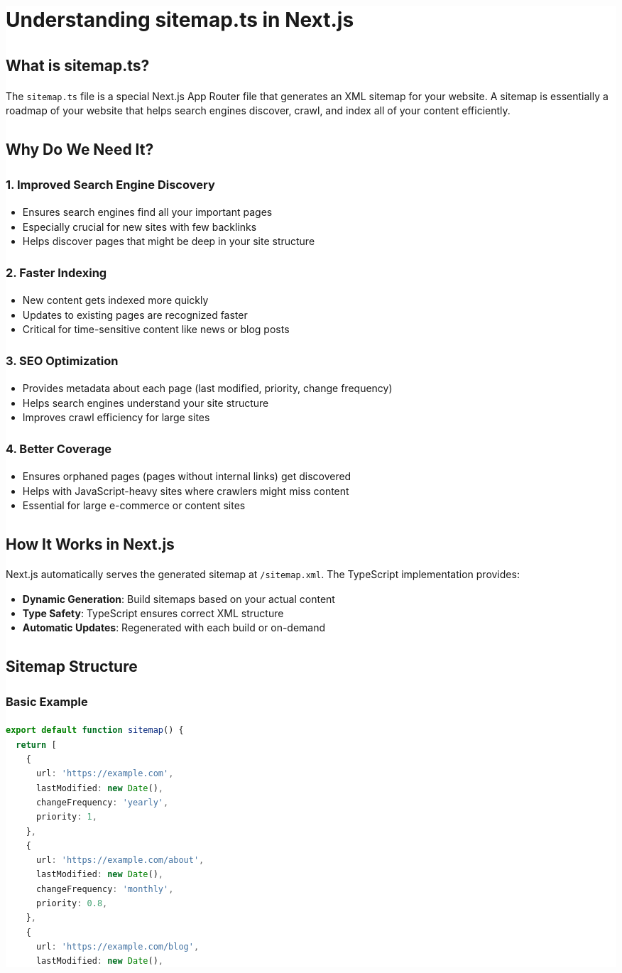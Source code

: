 # Understanding sitemap.ts in Next.js

## What is sitemap.ts?

The `sitemap.ts` file is a special Next.js App Router file that generates an XML sitemap for your website. A sitemap is essentially a roadmap of your website that helps search engines discover, crawl, and index all of your content efficiently.

## Why Do We Need It?

### 1. **Improved Search Engine Discovery**
- Ensures search engines find all your important pages
- Especially crucial for new sites with few backlinks
- Helps discover pages that might be deep in your site structure

### 2. **Faster Indexing**
- New content gets indexed more quickly
- Updates to existing pages are recognized faster
- Critical for time-sensitive content like news or blog posts

### 3. **SEO Optimization**
- Provides metadata about each page (last modified, priority, change frequency)
- Helps search engines understand your site structure
- Improves crawl efficiency for large sites

### 4. **Better Coverage**
- Ensures orphaned pages (pages without internal links) get discovered
- Helps with JavaScript-heavy sites where crawlers might miss content
- Essential for large e-commerce or content sites

## How It Works in Next.js

Next.js automatically serves the generated sitemap at `/sitemap.xml`. The TypeScript implementation provides:

- **Dynamic Generation**: Build sitemaps based on your actual content
- **Type Safety**: TypeScript ensures correct XML structure
- **Automatic Updates**: Regenerated with each build or on-demand

## Sitemap Structure

### Basic Example
```typescript
export default function sitemap() {
  return [
    {
      url: 'https://example.com',
      lastModified: new Date(),
      changeFrequency: 'yearly',
      priority: 1,
    },
    {
      url: 'https://example.com/about',
      lastModified: new Date(),
      changeFrequency: 'monthly',
      priority: 0.8,
    },
    {
      url: 'https://example.com/blog',
      lastModified: new Date(),
```
